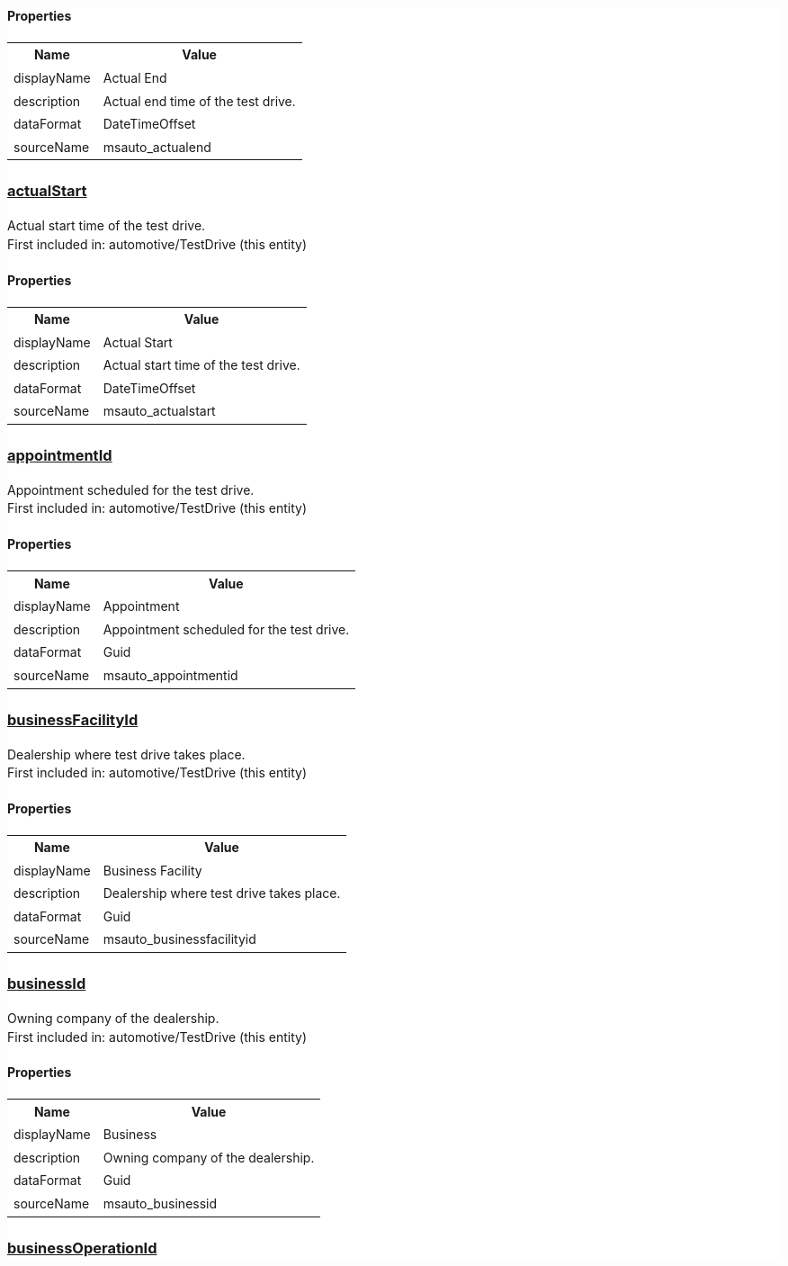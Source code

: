 #### Properties

<table><tr><th>Name</th><th>Value</th></tr><tr><td>displayName</td><td>Actual End</td></tr><tr><td>description</td><td>Actual end time of the test drive.</td></tr><tr><td>dataFormat</td><td>DateTimeOffset</td></tr><tr><td>sourceName</td><td>msauto_actualend</td></tr></table>

### <a href=#actualStart name="actualStart">actualStart</a>

Actual start time of the test drive.  
First included in: automotive/TestDrive (this entity)  

#### Properties

<table><tr><th>Name</th><th>Value</th></tr><tr><td>displayName</td><td>Actual Start</td></tr><tr><td>description</td><td>Actual start time of the test drive.</td></tr><tr><td>dataFormat</td><td>DateTimeOffset</td></tr><tr><td>sourceName</td><td>msauto_actualstart</td></tr></table>

### <a href=#appointmentId name="appointmentId">appointmentId</a>

Appointment scheduled for the test drive.  
First included in: automotive/TestDrive (this entity)  

#### Properties

<table><tr><th>Name</th><th>Value</th></tr><tr><td>displayName</td><td>Appointment</td></tr><tr><td>description</td><td>Appointment scheduled for the test drive.</td></tr><tr><td>dataFormat</td><td>Guid</td></tr><tr><td>sourceName</td><td>msauto_appointmentid</td></tr></table>

### <a href=#businessFacilityId name="businessFacilityId">businessFacilityId</a>

Dealership where test drive takes place.  
First included in: automotive/TestDrive (this entity)  

#### Properties

<table><tr><th>Name</th><th>Value</th></tr><tr><td>displayName</td><td>Business Facility</td></tr><tr><td>description</td><td>Dealership where test drive takes place.</td></tr><tr><td>dataFormat</td><td>Guid</td></tr><tr><td>sourceName</td><td>msauto_businessfacilityid</td></tr></table>

### <a href=#businessId name="businessId">businessId</a>

Owning company of the dealership.  
First included in: automotive/TestDrive (this entity)  

#### Properties

<table><tr><th>Name</th><th>Value</th></tr><tr><td>displayName</td><td>Business</td></tr><tr><td>description</td><td>Owning company of the dealership.</td></tr><tr><td>dataFormat</td><td>Guid</td></tr><tr><td>sourceName</td><td>msauto_businessid</td></tr></table>

### <a href=#businessOperationId name="businessOperationId">businessOperationId</a>
